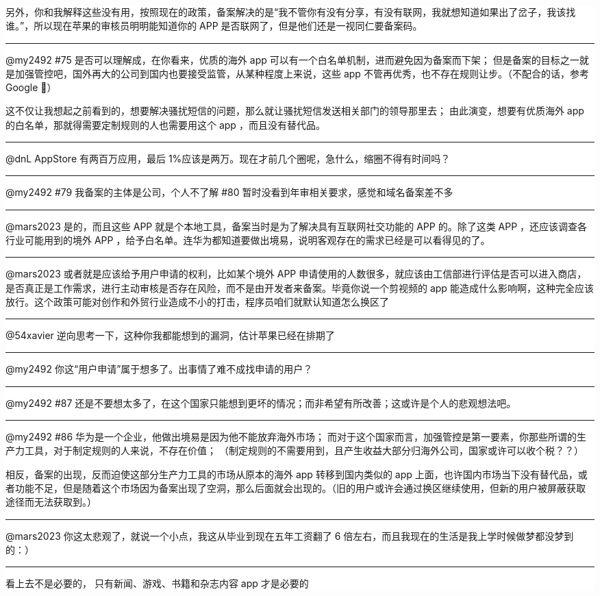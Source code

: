 另外，你和我解释这些没有用，按照现在的政策，备案解决的是“我不管你有没有分享，有没有联网，我就想知道如果出了岔子，我该找谁。”，所以现在苹果的审核员明明能知道你的 APP 是否联网了，但是他们还是一视同仁要备案码。

---------------------------------------------------

@my2492 #75 是否可以理解成，在你看来，优质的海外 app 可以有一个白名单机制，进而避免因为备案而下架；
但是备案的目标之一就是加强管控吧，国外再大的公司到国内也要接受监管，从某种程度上来说，这些 app 不管再优秀，也不存在规则让步。（不配合的话，参考 Google 🐶）

这不仅让我想起之前看到的，想要解决骚扰短信的问题，那么就让骚扰短信发送相关部门的领导那里去；
由此演变，想要有优质海外 app 的白名单，那就得需要定制规则的人也需要用这个 app ，而且没有替代品。

---------------------------------------------------

@dnL AppStore 有两百万应用，最后 1%应该是两万。现在才前几个圈呢，急什么，缩圈不得有时间吗？

---------------------------------------------------

@my2492 
#79 我备案的主体是公司，个人不了解
#80 暂时没看到年审相关要求，感觉和域名备案差不多

---------------------------------------------------

@mars2023 是的，而且这些 APP 就是个本地工具，备案当时是为了解决具有互联网社交功能的 APP 的。除了这类 APP ，还应该调查各行业可能用到的境外 APP ，给予白名单。连华为都知道要做出境易，说明客观存在的需求已经是可以看得见的了。

---------------------------------------------------

@mars2023 或者就是应该给予用户申请的权利，比如某个境外 APP 申请使用的人数很多，就应该由工信部进行评估是否可以进入商店，是否真正是工作需求，进行主动审核是否存在风险，而不是由开发者来备案。毕竟你说一个剪视频的 app 能造成什么影响啊，这种完全应该放行。这个政策可能对创作和外贸行业造成不小的打击，程序员咱们就默认知道怎么换区了

---------------------------------------------------

@54xavier 逆向思考一下，这种你我都能想到的漏洞，估计苹果已经在排期了

---------------------------------------------------

@my2492 你这“用户申请”属于想多了。出事情了难不成找申请的用户？

---------------------------------------------------

@my2492 #87 还是不要想太多了，在这个国家只能想到更坏的情况；而非希望有所改善；这或许是个人的悲观想法吧。

---------------------------------------------------

@my2492 #86 华为是一个企业，他做出境易是因为他不能放弃海外市场；
而对于这个国家而言，加强管控是第一要素，你那些所谓的生产力工具，对于制定规则的人来说，不存在价值；
（制定规则的不需要用到，且产生收益大部分归海外公司，国家或许可以收个税？？）

相反，备案的出现，反而迫使这部分生产力工具的市场从原本的海外 app 转移到国内类似的 app 上面，也许国内市场当下没有替代品，或者功能不足，但是随着这个市场因为备案出现了空洞，那么后面就会出现的。（旧的用户或许会通过换区继续使用，但新的用户被屏蔽获取途径而无法获取到。）

---------------------------------------------------

@mars2023 你这太悲观了，就说一个小点，我这从毕业到现在五年工资翻了 6 倍左右，而且我现在的生活是我上学时候做梦都没梦到的：）

---------------------------------------------------

看上去不是必要的， 只有新闻、游戏、书籍和杂志内容 app 才是必要的
